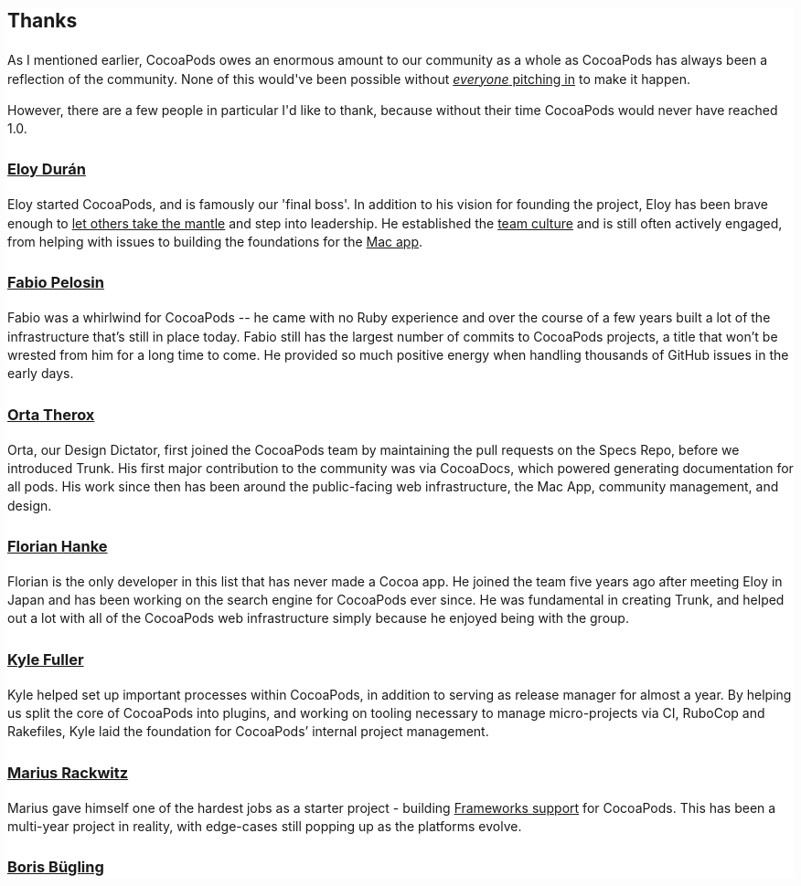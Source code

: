 ## Thanks

As I mentioned earlier, CocoaPods owes an enormous amount to our community as a whole as CocoaPods has always been a reflection of the community. None of this would've been possible without [_everyone_ pitching in](https://cocoapods.org/about#team) to make it happen.

However, there are a few people in particular I'd like to thank, because without their time CocoaPods would never have reached 1.0.

### [Eloy Durán](https://twitter.com/alloy)

Eloy started CocoaPods, and is famously our 'final boss'. In addition to his vision for founding the project, Eloy has been brave enough to [let others take the mantle](http://blog.cocoapods.org/The-captain-leaves-the-bridge) and step into leadership. He established the [team culture](https://github.com/CocoaPods/CocoaPods/wiki/Communication-&-Design-Rules) and is still often actively engaged, from helping with issues to building the foundations for the [Mac app](http://blog.cocoapods.org/CocoaPods-App).

### [Fabio Pelosin](https://twitter.com/fabiopelosin)

Fabio was a whirlwind for CocoaPods -- he came with no Ruby experience and over the course of a few years built a lot of the infrastructure that’s still in place today. Fabio still has the largest number of commits to CocoaPods projects, a title that won’t be wrested from him for a long time to come. He provided so much positive energy when handling thousands of GitHub issues in the early days.

### [Orta Therox](https://twitter.com/orta)

Orta, our Design Dictator, first joined the CocoaPods team by maintaining the pull requests on the Specs Repo, before we introduced Trunk. His first major contribution to the community was via CocoaDocs, which powered generating documentation for all pods. His work since then has been around the public-facing web infrastructure, the Mac App, community management, and design.

### [Florian Hanke](https://twitter.com/hanke)

Florian is the only developer in this list that has never made a Cocoa app. He joined the team five years ago after meeting Eloy in Japan and has been working on the search engine for CocoaPods ever since. He was fundamental in creating Trunk, and helped out a lot with all of the CocoaPods web infrastructure simply because he enjoyed being with the group.

### [Kyle Fuller](https://twitter.com/kylefuller)

Kyle helped set up important processes within CocoaPods, in addition to serving as release manager for almost a year. By helping us split the core of CocoaPods into plugins, and working on tooling necessary to manage micro-projects via CI, RuboCop and Rakefiles, Kyle laid the foundation for CocoaPods’ internal project management.

### [Marius Rackwitz](https://twitter.com/mrackwitz)

Marius gave himself one of the hardest jobs as a starter project - building [Frameworks support](http://blog.cocoapods.org/CocoaPods-0.36) for CocoaPods. This has been a multi-year project in reality, with edge-cases still popping up as the platforms evolve.

### [Boris Bügling](https://twitter.com/NeoNacho)
